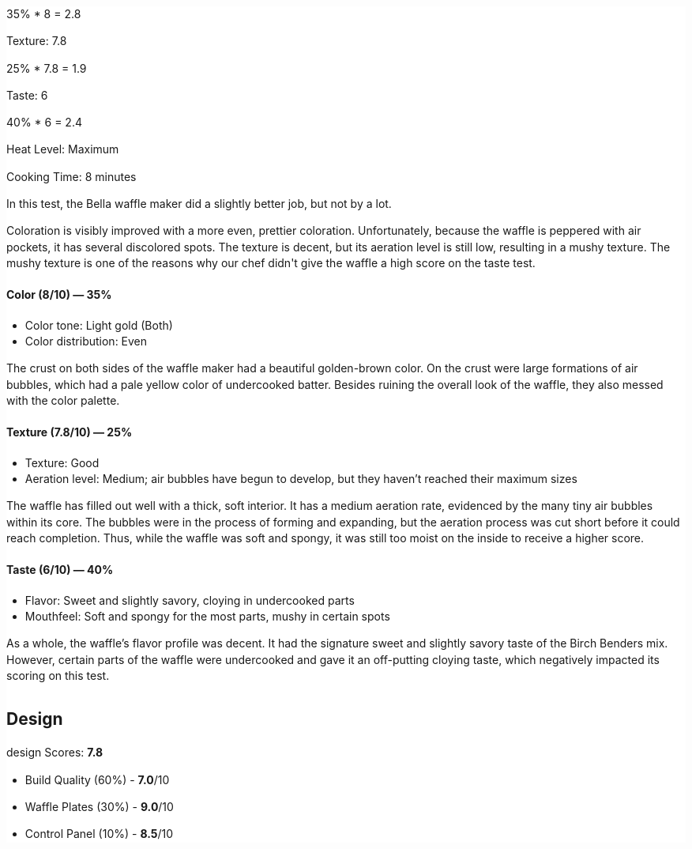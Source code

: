 35% \* 8 = 2.8

Texture: 7.8

25% \* 7.8 = 1.9

Taste: 6

40% \* 6 = 2.4

Heat Level: Maximum

Cooking Time: 8 minutes

In this test, the Bella waffle maker did a slightly better job, but not by a lot. 

Coloration is visibly improved with a more even, prettier coloration. Unfortunately, because the waffle is peppered with air pockets, it has several discolored spots. The texture is decent, but its aeration level is still low, resulting in a mushy texture. The mushy texture is one of the reasons why our chef didn't give the waffle a high score on the taste test.

#### Color (8/10) — 35%

*   Color tone: Light gold (Both)
*   Color distribution: Even

The crust on both sides of the waffle maker had a beautiful golden-brown color. On the crust were large formations of air bubbles, which had a pale yellow color of undercooked batter. Besides ruining the overall look of the waffle, they also messed with the color palette.

#### Texture (7.8/10) — 25%

*   Texture: Good
*   Aeration level: Medium; air bubbles have begun to develop, but they haven’t reached their maximum sizes

The waffle has filled out well with a thick, soft interior. It has a medium aeration rate, evidenced by the many tiny air bubbles within its core. The bubbles were in the process of forming and expanding, but the aeration process was cut short before it could reach completion. Thus, while the waffle was soft and spongy, it was still too moist on the inside to receive a higher score.

#### Taste (6/10) — 40%

*   Flavor: Sweet and slightly savory, cloying in undercooked parts
*   Mouthfeel: Soft and spongy for the most parts, mushy in certain spots

As a whole, the waffle’s flavor profile was decent. It had the signature sweet and slightly savory taste of the Birch Benders mix. However, certain parts of the waffle were undercooked and gave it an off-putting cloying taste, which negatively impacted its scoring on this test.

Design
------

design Scores: **7.8**

*   Build Quality (60%) - **7.0**/10
    
*   Waffle Plates (30%) - **9.0**/10
    
*   Control Panel (10%) - **8.5**/10
    